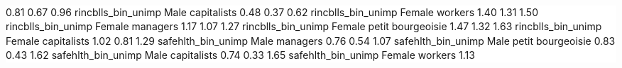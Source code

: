    <td style="text-align:right;"> 0.81 </td>
   <td style="text-align:right;"> 0.67 </td>
   <td style="text-align:right;"> 0.96 </td>
  </tr>
  <tr>
   <td style="text-align:left; padding-left:  2em;" indentlevel="1"> rincblls_bin_unimp </td>
   <td style="text-align:left;"> Male capitalists </td>
   <td style="text-align:right;"> 0.48 </td>
   <td style="text-align:right;"> 0.37 </td>
   <td style="text-align:right;"> 0.62 </td>
  </tr>
  <tr>
   <td style="text-align:left; padding-left:  2em;" indentlevel="1"> rincblls_bin_unimp </td>
   <td style="text-align:left;"> Female workers </td>
   <td style="text-align:right;"> 1.40 </td>
   <td style="text-align:right;"> 1.31 </td>
   <td style="text-align:right;"> 1.50 </td>
  </tr>
  <tr>
   <td style="text-align:left; padding-left:  2em;" indentlevel="1"> rincblls_bin_unimp </td>
   <td style="text-align:left;"> Female managers </td>
   <td style="text-align:right;"> 1.17 </td>
   <td style="text-align:right;"> 1.07 </td>
   <td style="text-align:right;"> 1.27 </td>
  </tr>
  <tr>
   <td style="text-align:left; padding-left:  2em;" indentlevel="1"> rincblls_bin_unimp </td>
   <td style="text-align:left;"> Female petit bourgeoisie </td>
   <td style="text-align:right;"> 1.47 </td>
   <td style="text-align:right;"> 1.32 </td>
   <td style="text-align:right;"> 1.63 </td>
  </tr>
  <tr>
   <td style="text-align:left; padding-left:  2em;" indentlevel="1"> rincblls_bin_unimp </td>
   <td style="text-align:left;"> Female capitalists </td>
   <td style="text-align:right;"> 1.02 </td>
   <td style="text-align:right;"> 0.81 </td>
   <td style="text-align:right;"> 1.29 </td>
  </tr>
  <tr>
   <td style="text-align:left; padding-left:  2em;" indentlevel="1"> safehlth_bin_unimp </td>
   <td style="text-align:left;"> Male managers </td>
   <td style="text-align:right;"> 0.76 </td>
   <td style="text-align:right;"> 0.54 </td>
   <td style="text-align:right;"> 1.07 </td>
  </tr>
  <tr>
   <td style="text-align:left; padding-left:  2em;" indentlevel="1"> safehlth_bin_unimp </td>
   <td style="text-align:left;"> Male petit bourgeoisie </td>
   <td style="text-align:right;"> 0.83 </td>
   <td style="text-align:right;"> 0.43 </td>
   <td style="text-align:right;"> 1.62 </td>
  </tr>
  <tr>
   <td style="text-align:left; padding-left:  2em;" indentlevel="1"> safehlth_bin_unimp </td>
   <td style="text-align:left;"> Male capitalists </td>
   <td style="text-align:right;"> 0.74 </td>
   <td style="text-align:right;"> 0.33 </td>
   <td style="text-align:right;"> 1.65 </td>
  </tr>
  <tr>
   <td style="text-align:left; padding-left:  2em;" indentlevel="1"> safehlth_bin_unimp </td>
   <td style="text-align:left;"> Female workers </td>
   <td style="text-align:right;"> 1.13 </td>